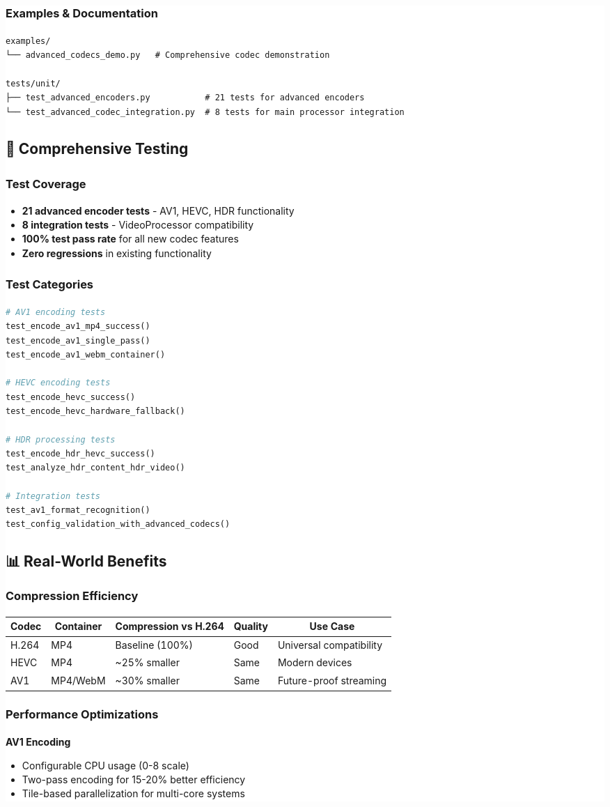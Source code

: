 ### Examples & Documentation
```
examples/
└── advanced_codecs_demo.py   # Comprehensive codec demonstration

tests/unit/
├── test_advanced_encoders.py           # 21 tests for advanced encoders
└── test_advanced_codec_integration.py  # 8 tests for main processor integration
```

## 🧪 Comprehensive Testing

### Test Coverage
- **21 advanced encoder tests** - AV1, HEVC, HDR functionality
- **8 integration tests** - VideoProcessor compatibility
- **100% test pass rate** for all new codec features
- **Zero regressions** in existing functionality

### Test Categories
```python
# AV1 encoding tests
test_encode_av1_mp4_success()
test_encode_av1_single_pass()  
test_encode_av1_webm_container()

# HEVC encoding tests
test_encode_hevc_success()
test_encode_hevc_hardware_fallback()

# HDR processing tests
test_encode_hdr_hevc_success()
test_analyze_hdr_content_hdr_video()

# Integration tests
test_av1_format_recognition()
test_config_validation_with_advanced_codecs()
```

## 📊 Real-World Benefits

### Compression Efficiency
| Codec | Container | Compression vs H.264 | Quality | Use Case |
|-------|-----------|----------------------|---------|----------|
| H.264 | MP4 | Baseline (100%) | Good | Universal compatibility |
| HEVC | MP4 | ~25% smaller | Same | Modern devices |
| AV1 | MP4/WebM | ~30% smaller | Same | Future-proof streaming |

### Performance Optimizations
**AV1 Encoding**
- Configurable CPU usage (0-8 scale)
- Two-pass encoding for 15-20% better efficiency
- Tile-based parallelization for multi-core systems
